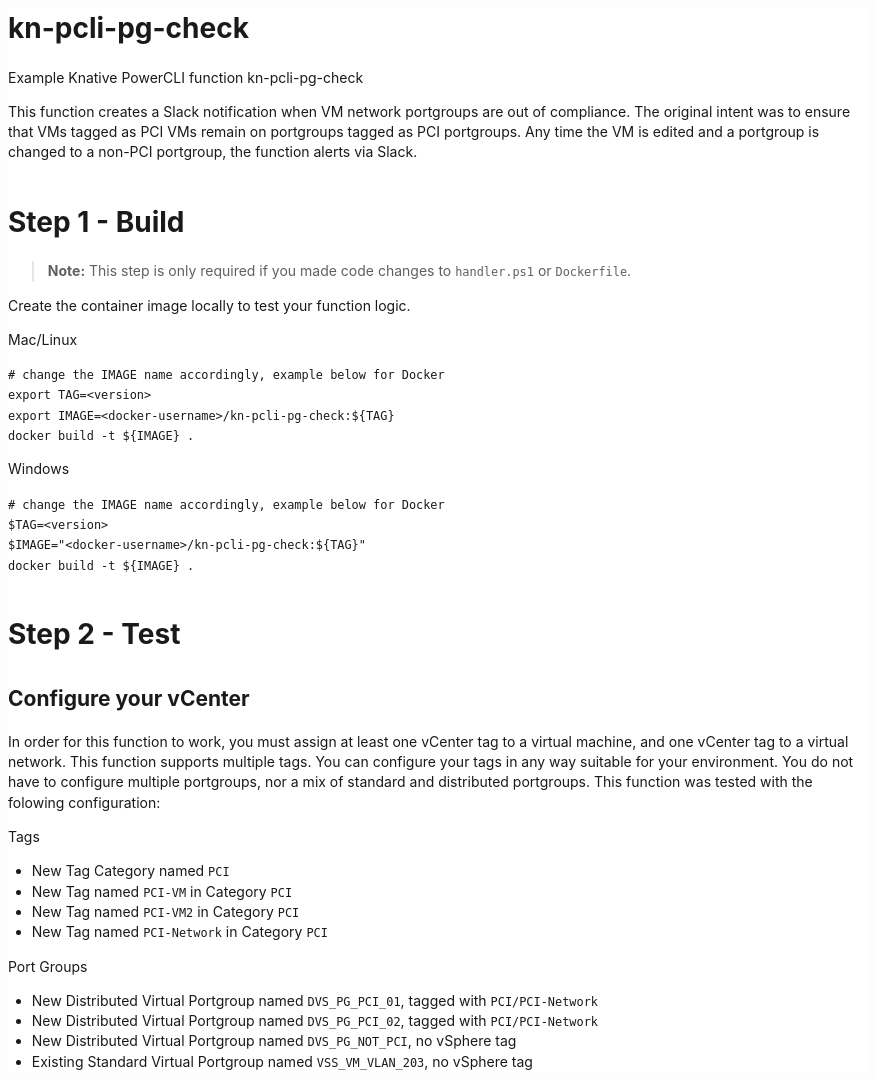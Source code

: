 # kn-pcli-pg-check
Example Knative PowerCLI function kn-pcli-pg-check

This function creates a Slack notification when VM network portgroups are out of compliance. The original intent was to ensure that VMs tagged as PCI VMs remain on portgroups tagged as PCI portgroups. Any time the VM is edited and a portgroup is changed to a non-PCI portgroup, the function alerts via Slack.

# Step 1 - Build

> **Note:** This step is only required if you made code changes to `handler.ps1`
> or `Dockerfile`.

Create the container image locally to test your function logic.

Mac/Linux
```
# change the IMAGE name accordingly, example below for Docker
export TAG=<version>
export IMAGE=<docker-username>/kn-pcli-pg-check:${TAG}
docker build -t ${IMAGE} .
```

Windows
```
# change the IMAGE name accordingly, example below for Docker
$TAG=<version>
$IMAGE="<docker-username>/kn-pcli-pg-check:${TAG}"
docker build -t ${IMAGE} .
```
# Step 2 - Test

## Configure your vCenter

In order for this function to work, you must assign at least one vCenter tag to a virtual machine,
and one vCenter tag to a virtual network.
This function supports multiple tags. You can configure your tags in any way suitable for your
environment. You do not have to configure multiple portgroups, nor a mix of standard and
distributed portgroups.
This function was tested with the folowing configuration:

Tags
- New Tag Category named `PCI`
- New Tag named `PCI-VM` in Category `PCI`
- New Tag named `PCI-VM2` in Category `PCI`
- New Tag named `PCI-Network` in Category `PCI`

Port Groups
- New Distributed Virtual Portgroup named `DVS_PG_PCI_01`, tagged with `PCI/PCI-Network`
- New Distributed Virtual Portgroup named `DVS_PG_PCI_02`, tagged with `PCI/PCI-Network`
- New Distributed Virtual Portgroup named `DVS_PG_NOT_PCI`, no vSphere tag
- Existing Standard Virtual Portgroup named `VSS_VM_VLAN_203`, no vSphere tag
